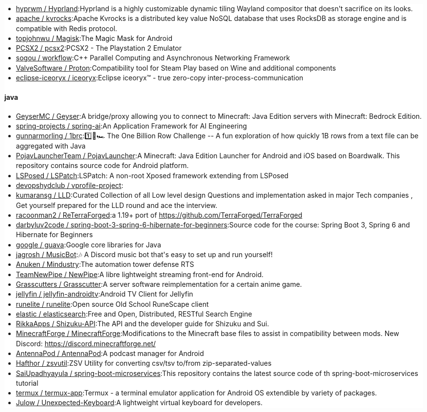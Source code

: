 * [hyprwm / Hyprland](https://github.com/hyprwm/Hyprland):Hyprland is a highly customizable dynamic tiling Wayland compositor that doesn't sacrifice on its looks.
* [apache / kvrocks](https://github.com/apache/kvrocks):Apache Kvrocks is a distributed key value NoSQL database that uses RocksDB as storage engine and is compatible with Redis protocol.
* [topjohnwu / Magisk](https://github.com/topjohnwu/Magisk):The Magic Mask for Android
* [PCSX2 / pcsx2](https://github.com/PCSX2/pcsx2):PCSX2 - The Playstation 2 Emulator
* [sogou / workflow](https://github.com/sogou/workflow):C++ Parallel Computing and Asynchronous Networking Framework
* [ValveSoftware / Proton](https://github.com/ValveSoftware/Proton):Compatibility tool for Steam Play based on Wine and additional components
* [eclipse-iceoryx / iceoryx](https://github.com/eclipse-iceoryx/iceoryx):Eclipse iceoryx™ - true zero-copy inter-process-communication

#### java
* [GeyserMC / Geyser](https://github.com/GeyserMC/Geyser):A bridge/proxy allowing you to connect to Minecraft: Java Edition servers with Minecraft: Bedrock Edition.
* [spring-projects / spring-ai](https://github.com/spring-projects/spring-ai):An Application Framework for AI Engineering
* [gunnarmorling / 1brc](https://github.com/gunnarmorling/1brc):1️⃣🐝🏎️ The One Billion Row Challenge -- A fun exploration of how quickly 1B rows from a text file can be aggregated with Java
* [PojavLauncherTeam / PojavLauncher](https://github.com/PojavLauncherTeam/PojavLauncher):A Minecraft: Java Edition Launcher for Android and iOS based on Boardwalk. This repository contains source code for Android platform.
* [LSPosed / LSPatch](https://github.com/LSPosed/LSPatch):LSPatch: A non-root Xposed framework extending from LSPosed
* [devopshydclub / vprofile-project](https://github.com/devopshydclub/vprofile-project):
* [kumaransg / LLD](https://github.com/kumaransg/LLD):Curated Collection of all Low level design Questions and implementation asked in major Tech companies , Get yourself prepared for the LLD round and ace the interview.
* [racoonman2 / ReTerraForged](https://github.com/racoonman2/ReTerraForged):a 1.19+ port of https://github.com/TerraForged/TerraForged
* [darbyluv2code / spring-boot-3-spring-6-hibernate-for-beginners](https://github.com/darbyluv2code/spring-boot-3-spring-6-hibernate-for-beginners):Source code for the course: Spring Boot 3, Spring 6 and Hibernate for Beginners
* [google / guava](https://github.com/google/guava):Google core libraries for Java
* [jagrosh / MusicBot](https://github.com/jagrosh/MusicBot):🎶 A Discord music bot that's easy to set up and run yourself!
* [Anuken / Mindustry](https://github.com/Anuken/Mindustry):The automation tower defense RTS
* [TeamNewPipe / NewPipe](https://github.com/TeamNewPipe/NewPipe):A libre lightweight streaming front-end for Android.
* [Grasscutters / Grasscutter](https://github.com/Grasscutters/Grasscutter):A server software reimplementation for a certain anime game.
* [jellyfin / jellyfin-androidtv](https://github.com/jellyfin/jellyfin-androidtv):Android TV Client for Jellyfin
* [runelite / runelite](https://github.com/runelite/runelite):Open source Old School RuneScape client
* [elastic / elasticsearch](https://github.com/elastic/elasticsearch):Free and Open, Distributed, RESTful Search Engine
* [RikkaApps / Shizuku-API](https://github.com/RikkaApps/Shizuku-API):The API and the developer guide for Shizuku and Sui.
* [MinecraftForge / MinecraftForge](https://github.com/MinecraftForge/MinecraftForge):Modifications to the Minecraft base files to assist in compatibility between mods. New Discord: https://discord.minecraftforge.net/
* [AntennaPod / AntennaPod](https://github.com/AntennaPod/AntennaPod):A podcast manager for Android
* [Hafthor / zsvutil](https://github.com/Hafthor/zsvutil):ZSV Utility for converting csv/tsv to/from zip-separated-values
* [SaiUpadhyayula / spring-boot-microservices](https://github.com/SaiUpadhyayula/spring-boot-microservices):This repository contains the latest source code of th spring-boot-microservices tutorial
* [termux / termux-app](https://github.com/termux/termux-app):Termux - a terminal emulator application for Android OS extendible by variety of packages.
* [Julow / Unexpected-Keyboard](https://github.com/Julow/Unexpected-Keyboard):A lightweight virtual keyboard for developers.